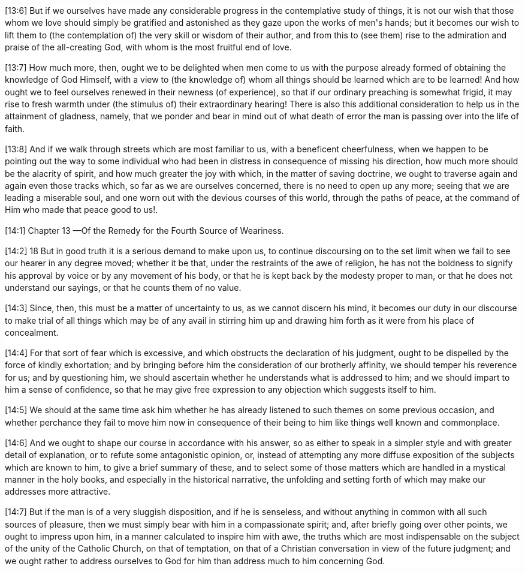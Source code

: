 [13:6] But if we ourselves have made any considerable progress in the contemplative study of things, it is not our wish that those whom we love should simply be gratified and astonished as they gaze upon the works of men's hands; but it becomes our wish to lift them to (the contemplation of) the very skill or wisdom of their author, and from this to (see them) rise to the admiration and praise of the all-creating God, with whom is the most fruitful end of love.

[13:7] How much more, then, ought we to be delighted when men come to us with the purpose already formed of obtaining the knowledge of God Himself, with a view to (the knowledge of) whom all things should be learned which are to be learned! And how ought we to feel ourselves renewed in their newness (of experience), so that if our ordinary preaching is somewhat frigid, it may rise to fresh warmth under (the stimulus of) their extraordinary hearing! There is also this additional consideration to help us in the attainment of gladness, namely, that we ponder and bear in mind out of what death of error the man is passing over into the life of faith.

[13:8] And if we walk through streets which are most familiar to us, with a beneficent cheerfulness, when we happen to be pointing out the way to some individual who had been in distress in consequence of missing his direction, how much more should be the alacrity of spirit, and how much greater the joy with which, in the matter of saving doctrine, we ought to traverse again and again even those tracks which, so far as we are ourselves concerned, there is no need to open up any more; seeing that we are leading a miserable soul, and one worn out with the devious courses of this world, through the paths of peace, at the command of Him who made that peace good to us!.

[14:1] Chapter 13 —Of the Remedy for the Fourth Source of Weariness.

[14:2] 18  But in good truth it is a serious demand to make upon us, to continue discoursing on to the set limit when we fail to see our hearer in any degree moved; whether it be that, under the restraints of the awe of religion, he has not the boldness to signify his approval by voice or by any movement of his body, or that he is kept back by the modesty proper to man, or that he does not understand our sayings, or that he counts them of no value.

[14:3] Since, then, this must be a matter of uncertainty to us, as we cannot discern his mind, it becomes our duty in our discourse to make trial of all things which may be of any avail in stirring him up and drawing him forth as it were from his place of concealment.

[14:4] For that sort of fear which is excessive, and which obstructs the declaration of his judgment, ought to be dispelled by the force of kindly exhortation; and by bringing before him the consideration of our brotherly affinity, we should temper his reverence for us; and by questioning him, we should ascertain whether he understands what is addressed to him; and we should impart to him a sense of confidence, so that he may give free expression to any objection which suggests itself to him.

[14:5] We should at the same time ask him whether he has already listened to such themes on some previous occasion, and whether perchance they fail to move him now in consequence of their being to him like things well known and commonplace.

[14:6] And we ought to shape our course in accordance with his answer, so as either to speak in a simpler style and with greater detail of explanation, or to refute some antagonistic opinion, or, instead of attempting any more diffuse exposition of the subjects which are known to him, to give a brief summary of these, and to select some of those matters which are handled in a mystical manner in the holy books, and especially in the historical narrative, the unfolding and setting forth of which may make our addresses more attractive.

[14:7] But if the man is of a very sluggish disposition, and if he is senseless, and without anything in common with all such sources of pleasure, then we must simply bear with him in a compassionate spirit; and, after briefly going over other points, we ought to impress upon him, in a manner calculated to inspire him with awe, the truths which are most indispensable on the subject of the unity of the Catholic Church, on that of temptation, on that of a Christian conversation in view of the future judgment; and we ought rather to address ourselves to God for him than address much to him concerning God.
